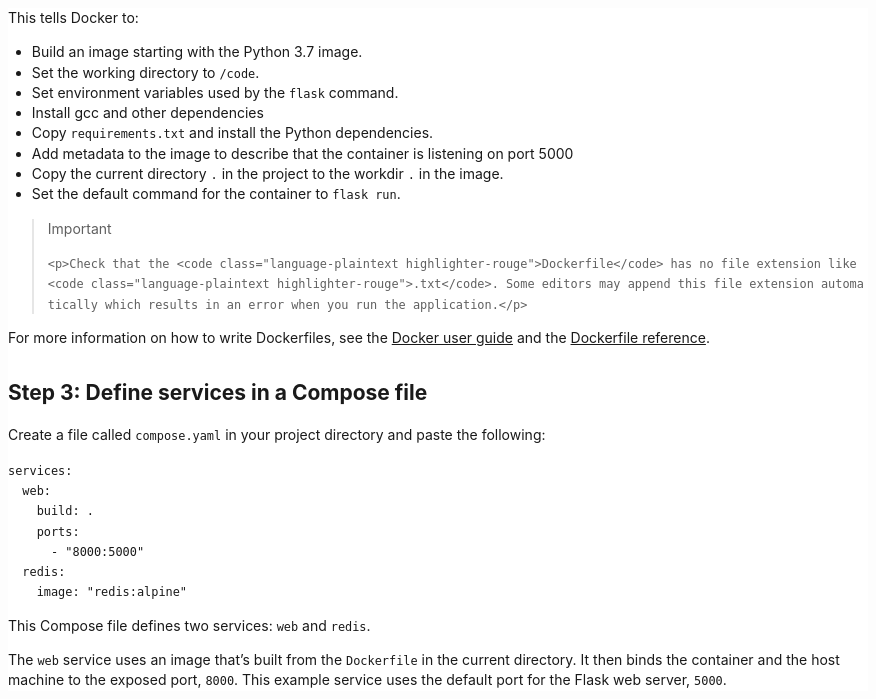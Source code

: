   <p>This tells Docker to:</p>

  <ul>
    <li>Build an image starting with the Python 3.7 image.</li>
    <li>Set the working directory to <code class="language-plaintext highlighter-rouge">/code</code>.</li>
    <li>Set environment variables used by the <code class="language-plaintext highlighter-rouge">flask</code> command.</li>
    <li>Install gcc and other dependencies</li>
    <li>Copy <code class="language-plaintext highlighter-rouge">requirements.txt</code> and install the Python dependencies.</li>
    <li>Add metadata to the image to describe that the container is listening on port 5000</li>
    <li>Copy the current directory <code class="language-plaintext highlighter-rouge">.</code> in the project to the workdir <code class="language-plaintext highlighter-rouge">.</code> in the image.</li>
    <li>Set the default command for the container to <code class="language-plaintext highlighter-rouge">flask run</code>.</li>
  </ul>

  <blockquote class="important">
    <p>Important</p>

    <p>Check that the <code class="language-plaintext highlighter-rouge">Dockerfile</code> has no file extension like <code class="language-plaintext highlighter-rouge">.txt</code>. Some editors may append this file extension automatically which results in an error when you run the application.</p>
  </blockquote>

  <p>For more information on how to write Dockerfiles, see the
    <a href="/develop/">Docker user guide</a>
    and the <a href="/engine/reference/builder/">Dockerfile reference</a>.
  </p>

  <h2 id="step-3-define-services-in-a-compose-file">Step 3: Define services in a Compose file</h2>

  <p>Create a file called <code class="language-plaintext highlighter-rouge">compose.yaml</code> in your project directory and paste
    the following:</p>

  <div class="language-yaml highlighter-rouge">
    <div class="highlight"><pre class="highlight"><code><span class="na">services</span><span class="pi">:</span>
  <span class="na">web</span><span class="pi">:</span>
    <span class="na">build</span><span class="pi">:</span> <span class="s">.</span>
    <span class="na">ports</span><span class="pi">:</span>
      <span class="pi">-</span> <span class="s2">"</span><span class="s">8000:5000"</span>
  <span class="na">redis</span><span class="pi">:</span>
    <span class="na">image</span><span class="pi">:</span> <span class="s2">"</span><span class="s">redis:alpine"</span>
</code></pre>
    </div>
  </div>

  <p>This Compose file defines two services: <code class="language-plaintext highlighter-rouge">web</code> and <code class="language-plaintext highlighter-rouge">redis</code>.</p>

  <p>The <code class="language-plaintext highlighter-rouge">web</code> service uses an image that’s built from the <code class="language-plaintext highlighter-rouge">Dockerfile</code> in the current directory.
    It then binds the container and the host machine to the exposed port, <code class="language-plaintext highlighter-rouge">8000</code>. This example service uses the default port for the Flask web server, <code class="language-plaintext highlighter-rouge">5000</code>.</p>
